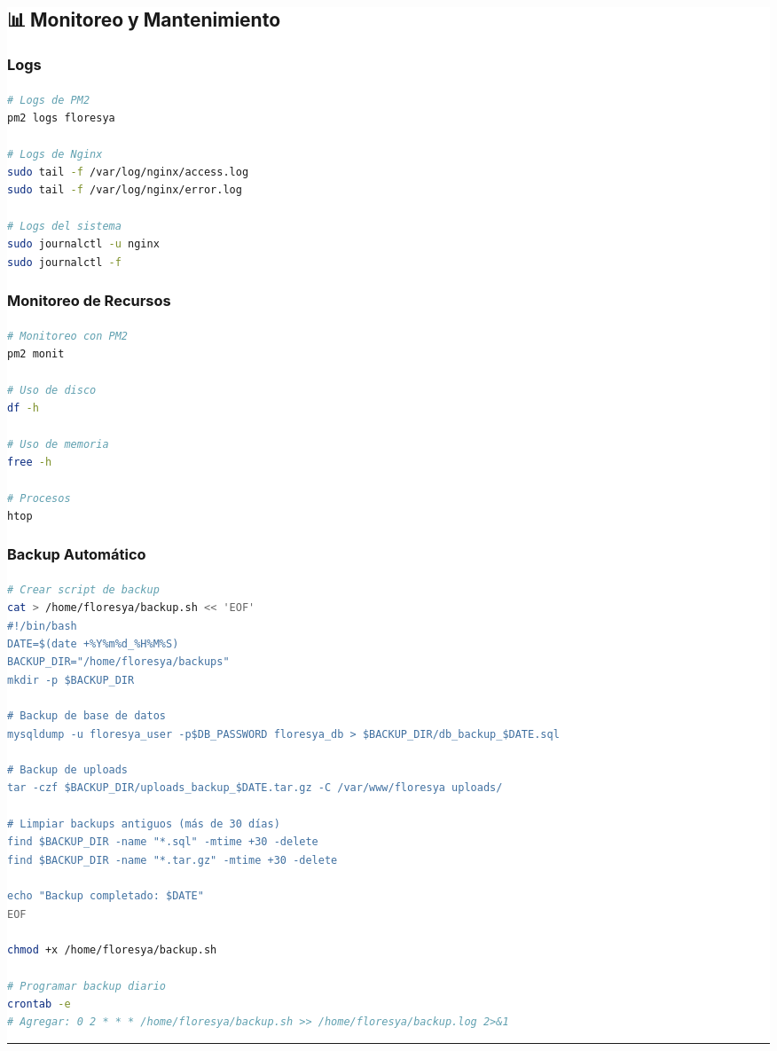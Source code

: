 
## 📊 Monitoreo y Mantenimiento

### Logs
```bash
# Logs de PM2
pm2 logs floresya

# Logs de Nginx
sudo tail -f /var/log/nginx/access.log
sudo tail -f /var/log/nginx/error.log

# Logs del sistema
sudo journalctl -u nginx
sudo journalctl -f
```

### Monitoreo de Recursos
```bash
# Monitoreo con PM2
pm2 monit

# Uso de disco
df -h

# Uso de memoria
free -h

# Procesos
htop
```

### Backup Automático
```bash
# Crear script de backup
cat > /home/floresya/backup.sh << 'EOF'
#!/bin/bash
DATE=$(date +%Y%m%d_%H%M%S)
BACKUP_DIR="/home/floresya/backups"
mkdir -p $BACKUP_DIR

# Backup de base de datos
mysqldump -u floresya_user -p$DB_PASSWORD floresya_db > $BACKUP_DIR/db_backup_$DATE.sql

# Backup de uploads
tar -czf $BACKUP_DIR/uploads_backup_$DATE.tar.gz -C /var/www/floresya uploads/

# Limpiar backups antiguos (más de 30 días)
find $BACKUP_DIR -name "*.sql" -mtime +30 -delete
find $BACKUP_DIR -name "*.tar.gz" -mtime +30 -delete

echo "Backup completado: $DATE"
EOF

chmod +x /home/floresya/backup.sh

# Programar backup diario
crontab -e
# Agregar: 0 2 * * * /home/floresya/backup.sh >> /home/floresya/backup.log 2>&1
```

---
